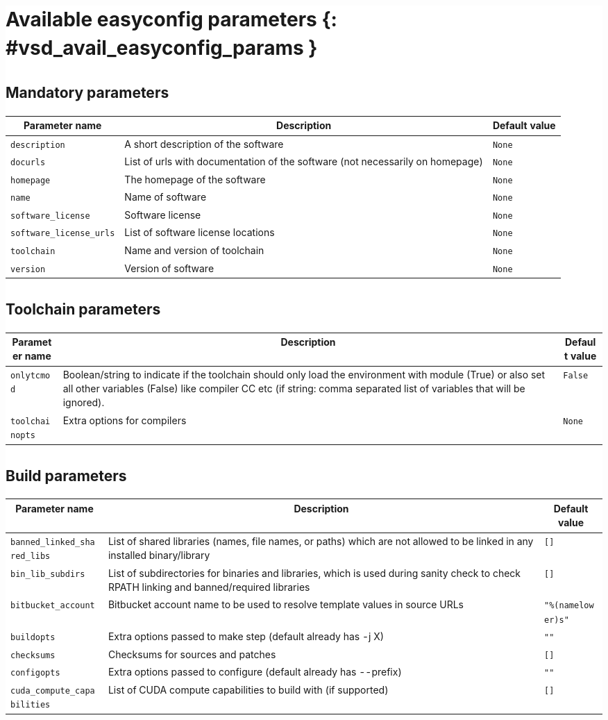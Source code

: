 # Available easyconfig parameters {: #vsd_avail_easyconfig_params }

## Mandatory parameters

**Parameter name**     |**Description**                                                              |**Default value**
-----------------------|-----------------------------------------------------------------------------|-----------------
`description`          |A short description of the software                                          |`None`
`docurls`              |List of urls with documentation of the software (not necessarily on homepage)|`None`
`homepage`             |The homepage of the software                                                 |`None`
`name`                 |Name of software                                                             |`None`
`software_license`     |Software license                                                             |`None`
`software_license_urls`|List of software license locations                                           |`None`
`toolchain`            |Name and version of toolchain                                                |`None`
`version`              |Version of software                                                          |`None`

## Toolchain parameters

**Parameter name**|**Description**                                                                                                                                                                                                                  |**Default value**
------------------|---------------------------------------------------------------------------------------------------------------------------------------------------------------------------------------------------------------------------------|-----------------
`onlytcmod`       |Boolean/string to indicate if the toolchain should only load the environment with module (True) or also set all other variables (False) like compiler CC etc (if string: comma separated list of variables that will be ignored).|`False`
`toolchainopts`   |Extra options for compilers                                                                                                                                                                                                      |`None`

## Build parameters

**Parameter name**           |**Description**                                                                                                                          |**Default value**
-----------------------------|-----------------------------------------------------------------------------------------------------------------------------------------|-----------------
`banned_linked_shared_libs`  |List of shared libraries (names, file names, or paths) which are not allowed to be linked in any installed binary/library                |`[]`
`bin_lib_subdirs`            |List of subdirectories for binaries and libraries, which is used during sanity check to check RPATH linking and banned/required libraries|`[]`
`bitbucket_account`          |Bitbucket account name to be used to resolve template values in source URLs                                                              |`"%(namelower)s"`
`buildopts`                  |Extra options passed to make step (default already has -j X)                                                                             |`""`
`checksums`                  |Checksums for sources and patches                                                                                                        |`[]`
`configopts`                 |Extra options passed to configure (default already has --prefix)                                                                         |`""`
`cuda_compute_capabilities`  |List of CUDA compute capabilities to build with (if supported)                                                                           |`[]`